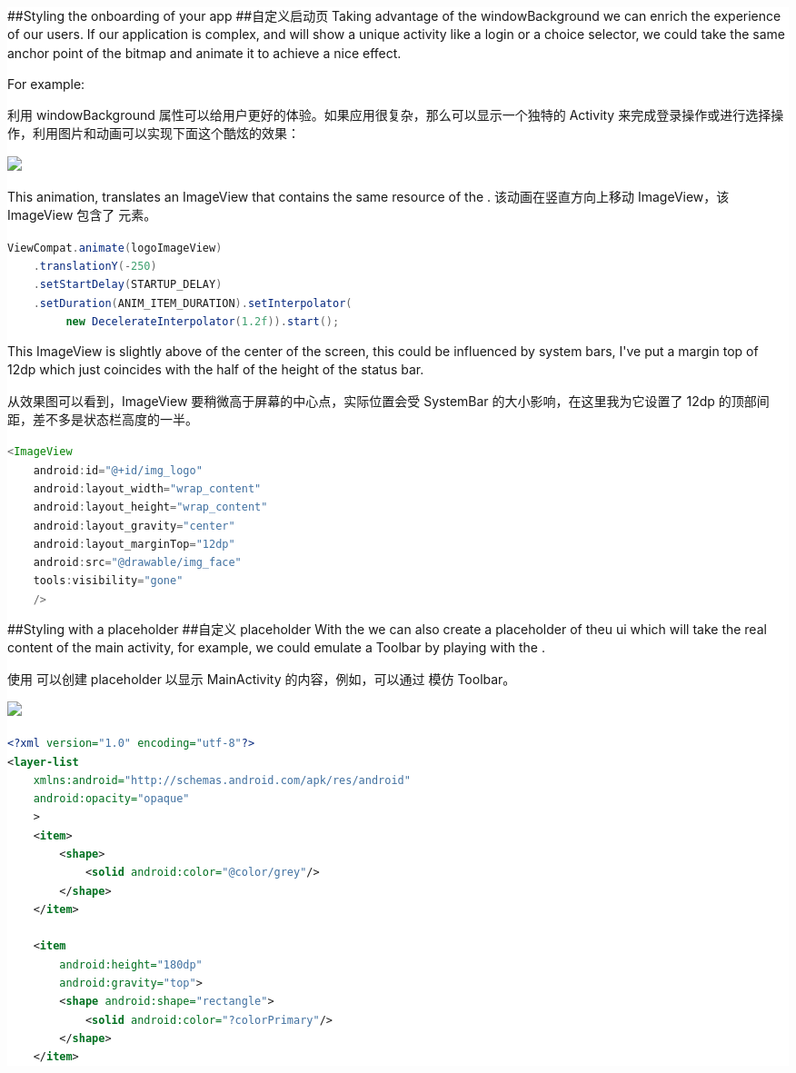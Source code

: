 ##Styling the onboarding of your app
##自定义启动页
Taking advantage of the windowBackground we can enrich the experience of our users. If our application is complex, and will show a unique activity like a login or a choice selector, we could take the same anchor point of the bitmap and animate it to achieve a nice effect.

For example: 

利用 windowBackground 属性可以给用户更好的体验。如果应用很复杂，那么可以显示一个独特的 Activity 来完成登录操作或进行选择操作，利用图片和动画可以实现下面这个酷炫的效果：

![](https://github.com/saulmm/OnboardingSample/blob/master/art/center.gif?raw=true)

This animation, translates an ImageView that contains the same resource of the <layer-list>.
该动画在竖直方向上移动 ImageView，该 ImageView 包含了 <layer-list> 元素。

```java
ViewCompat.animate(logoImageView)
    .translationY(-250)
    .setStartDelay(STARTUP_DELAY)
    .setDuration(ANIM_ITEM_DURATION).setInterpolator(
         new DecelerateInterpolator(1.2f)).start();
```

This ImageView is slightly above of the center of the screen, this could be influenced by system bars, I've put a margin top of 12dp which just coincides with the half of the height of the status bar.

从效果图可以看到，ImageView 要稍微高于屏幕的中心点，实际位置会受 SystemBar 的大小影响，在这里我为它设置了 12dp 的顶部间距，差不多是状态栏高度的一半。

```java
<ImageView
    android:id="@+id/img_logo"
    android:layout_width="wrap_content"
    android:layout_height="wrap_content"
    android:layout_gravity="center"
    android:layout_marginTop="12dp"
    android:src="@drawable/img_face"
    tools:visibility="gone"
    />
```

##Styling with a placeholder
##自定义 placeholder
With the <layer-list> we can also create a placeholder of theu ui which will take the real content of the main activity, for example, we could emulate a Toolbar by playing with the <layer-list>.

使用 <layer-list> 可以创建 placeholder 以显示 MainActivity 的内容，例如，可以通过 <layer-list> 模仿 Toolbar。

![](https://github.com/saulmm/OnboardingSample/blob/master/art/toolbar_placeholder.png?raw=true)

```xml
<?xml version="1.0" encoding="utf-8"?>
<layer-list
    xmlns:android="http://schemas.android.com/apk/res/android"
    android:opacity="opaque"
    >
    <item>
        <shape>
            <solid android:color="@color/grey"/>
        </shape>
    </item>

    <item
        android:height="180dp"
        android:gravity="top">
        <shape android:shape="rectangle">
            <solid android:color="?colorPrimary"/>
        </shape>
    </item>
```